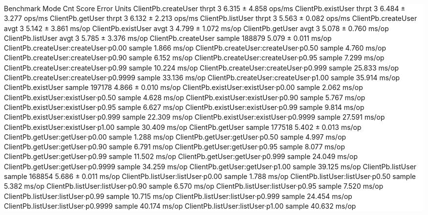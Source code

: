 Benchmark                                 Mode     Cnt   Score   Error   Units
ClientPb.createUser                      thrpt       3   6.315 ± 4.858  ops/ms
ClientPb.existUser                       thrpt       3   6.484 ± 3.277  ops/ms
ClientPb.getUser                         thrpt       3   6.132 ± 2.213  ops/ms
ClientPb.listUser                        thrpt       3   5.563 ± 0.082  ops/ms
ClientPb.createUser                       avgt       3   5.142 ± 3.861   ms/op
ClientPb.existUser                        avgt       3   4.799 ± 1.072   ms/op
ClientPb.getUser                          avgt       3   5.078 ± 0.760   ms/op
ClientPb.listUser                         avgt       3   5.785 ± 3.376   ms/op
ClientPb.createUser                     sample  188879   5.079 ± 0.011   ms/op
ClientPb.createUser:createUser·p0.00    sample           1.866           ms/op
ClientPb.createUser:createUser·p0.50    sample           4.760           ms/op
ClientPb.createUser:createUser·p0.90    sample           6.152           ms/op
ClientPb.createUser:createUser·p0.95    sample           7.299           ms/op
ClientPb.createUser:createUser·p0.99    sample          10.224           ms/op
ClientPb.createUser:createUser·p0.999   sample          25.833           ms/op
ClientPb.createUser:createUser·p0.9999  sample          33.136           ms/op
ClientPb.createUser:createUser·p1.00    sample          35.914           ms/op
ClientPb.existUser                      sample  197178   4.866 ± 0.010   ms/op
ClientPb.existUser:existUser·p0.00      sample           2.062           ms/op
ClientPb.existUser:existUser·p0.50      sample           4.628           ms/op
ClientPb.existUser:existUser·p0.90      sample           5.767           ms/op
ClientPb.existUser:existUser·p0.95      sample           6.627           ms/op
ClientPb.existUser:existUser·p0.99      sample           9.814           ms/op
ClientPb.existUser:existUser·p0.999     sample          22.309           ms/op
ClientPb.existUser:existUser·p0.9999    sample          27.591           ms/op
ClientPb.existUser:existUser·p1.00      sample          30.409           ms/op
ClientPb.getUser                        sample  177518   5.402 ± 0.013   ms/op
ClientPb.getUser:getUser·p0.00          sample           1.288           ms/op
ClientPb.getUser:getUser·p0.50          sample           4.997           ms/op
ClientPb.getUser:getUser·p0.90          sample           6.791           ms/op
ClientPb.getUser:getUser·p0.95          sample           8.077           ms/op
ClientPb.getUser:getUser·p0.99          sample          11.502           ms/op
ClientPb.getUser:getUser·p0.999         sample          24.049           ms/op
ClientPb.getUser:getUser·p0.9999        sample          34.259           ms/op
ClientPb.getUser:getUser·p1.00          sample          39.125           ms/op
ClientPb.listUser                       sample  168854   5.686 ± 0.011   ms/op
ClientPb.listUser:listUser·p0.00        sample           1.788           ms/op
ClientPb.listUser:listUser·p0.50        sample           5.382           ms/op
ClientPb.listUser:listUser·p0.90        sample           6.570           ms/op
ClientPb.listUser:listUser·p0.95        sample           7.520           ms/op
ClientPb.listUser:listUser·p0.99        sample          10.715           ms/op
ClientPb.listUser:listUser·p0.999       sample          24.454           ms/op
ClientPb.listUser:listUser·p0.9999      sample          40.174           ms/op
ClientPb.listUser:listUser·p1.00        sample          40.632           ms/op
